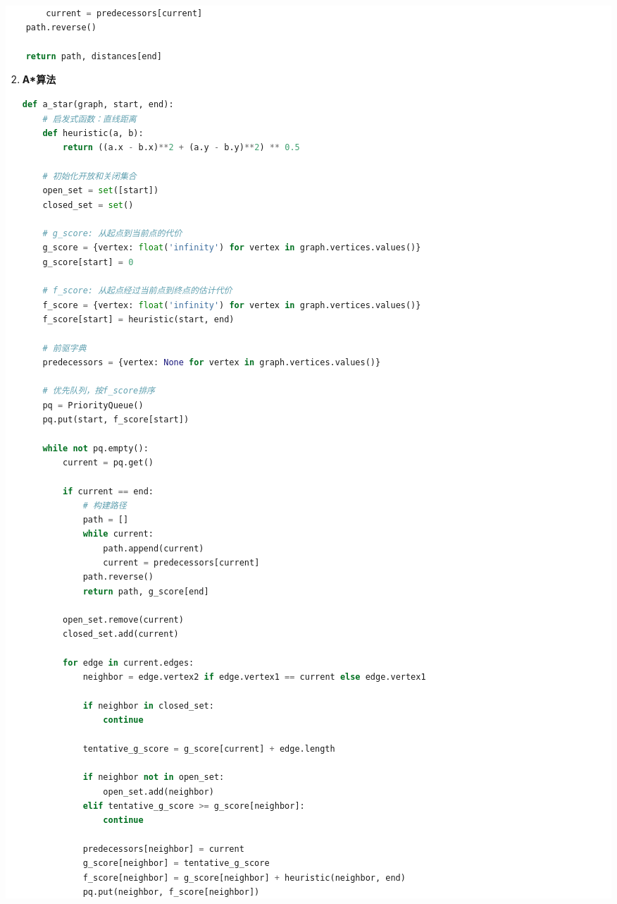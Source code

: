    ```python
           current = predecessors[current]
       path.reverse()
       
       return path, distances[end]
   ```

2. **A*算法**
   ```python
   def a_star(graph, start, end):
       # 启发式函数：直线距离
       def heuristic(a, b):
           return ((a.x - b.x)**2 + (a.y - b.y)**2) ** 0.5
       
       # 初始化开放和关闭集合
       open_set = set([start])
       closed_set = set()
       
       # g_score: 从起点到当前点的代价
       g_score = {vertex: float('infinity') for vertex in graph.vertices.values()}
       g_score[start] = 0
       
       # f_score: 从起点经过当前点到终点的估计代价
       f_score = {vertex: float('infinity') for vertex in graph.vertices.values()}
       f_score[start] = heuristic(start, end)
       
       # 前驱字典
       predecessors = {vertex: None for vertex in graph.vertices.values()}
       
       # 优先队列，按f_score排序
       pq = PriorityQueue()
       pq.put(start, f_score[start])
       
       while not pq.empty():
           current = pq.get()
           
           if current == end:
               # 构建路径
               path = []
               while current:
                   path.append(current)
                   current = predecessors[current]
               path.reverse()
               return path, g_score[end]
               
           open_set.remove(current)
           closed_set.add(current)
           
           for edge in current.edges:
               neighbor = edge.vertex2 if edge.vertex1 == current else edge.vertex1
               
               if neighbor in closed_set:
                   continue
                   
               tentative_g_score = g_score[current] + edge.length
               
               if neighbor not in open_set:
                   open_set.add(neighbor)
               elif tentative_g_score >= g_score[neighbor]:
                   continue
                   
               predecessors[neighbor] = current
               g_score[neighbor] = tentative_g_score
               f_score[neighbor] = g_score[neighbor] + heuristic(neighbor, end)
               pq.put(neighbor, f_score[neighbor])
   ```